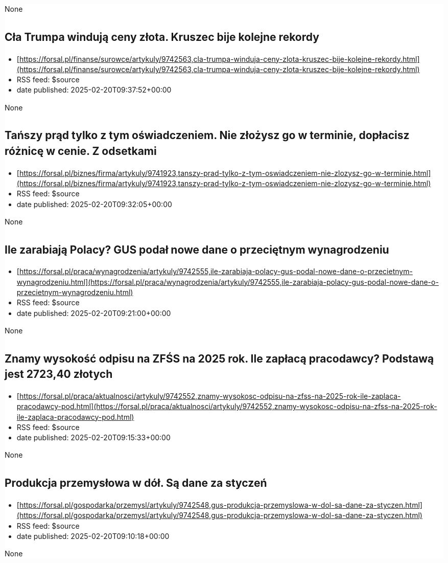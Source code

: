 None

## Cła Trumpa windują ceny złota. Kruszec bije kolejne rekordy
 - [https://forsal.pl/finanse/surowce/artykuly/9742563,cla-trumpa-winduja-ceny-zlota-kruszec-bije-kolejne-rekordy.html](https://forsal.pl/finanse/surowce/artykuly/9742563,cla-trumpa-winduja-ceny-zlota-kruszec-bije-kolejne-rekordy.html)
 - RSS feed: $source
 - date published: 2025-02-20T09:37:52+00:00

None

## Tańszy prąd tylko z tym oświadczeniem. Nie złożysz go w terminie, dopłacisz różnicę w cenie. Z odsetkami
 - [https://forsal.pl/biznes/firma/artykuly/9741923,tanszy-prad-tylko-z-tym-oswiadczeniem-nie-zlozysz-go-w-terminie.html](https://forsal.pl/biznes/firma/artykuly/9741923,tanszy-prad-tylko-z-tym-oswiadczeniem-nie-zlozysz-go-w-terminie.html)
 - RSS feed: $source
 - date published: 2025-02-20T09:32:05+00:00

None

## Ile zarabiają Polacy? GUS podał nowe dane o przeciętnym wynagrodzeniu
 - [https://forsal.pl/praca/wynagrodzenia/artykuly/9742555,ile-zarabiaja-polacy-gus-podal-nowe-dane-o-przecietnym-wynagrodzeniu.html](https://forsal.pl/praca/wynagrodzenia/artykuly/9742555,ile-zarabiaja-polacy-gus-podal-nowe-dane-o-przecietnym-wynagrodzeniu.html)
 - RSS feed: $source
 - date published: 2025-02-20T09:21:00+00:00

None

## Znamy wysokość odpisu na ZFŚS na 2025 rok. Ile zapłacą pracodawcy? Podstawą jest 2723,40 złotych
 - [https://forsal.pl/praca/aktualnosci/artykuly/9742552,znamy-wysokosc-odpisu-na-zfss-na-2025-rok-ile-zaplaca-pracodawcy-pod.html](https://forsal.pl/praca/aktualnosci/artykuly/9742552,znamy-wysokosc-odpisu-na-zfss-na-2025-rok-ile-zaplaca-pracodawcy-pod.html)
 - RSS feed: $source
 - date published: 2025-02-20T09:15:33+00:00

None

## Produkcja przemysłowa w dół. Są dane za styczeń
 - [https://forsal.pl/gospodarka/przemysl/artykuly/9742548,gus-produkcja-przemyslowa-w-dol-sa-dane-za-styczen.html](https://forsal.pl/gospodarka/przemysl/artykuly/9742548,gus-produkcja-przemyslowa-w-dol-sa-dane-za-styczen.html)
 - RSS feed: $source
 - date published: 2025-02-20T09:10:18+00:00

None
